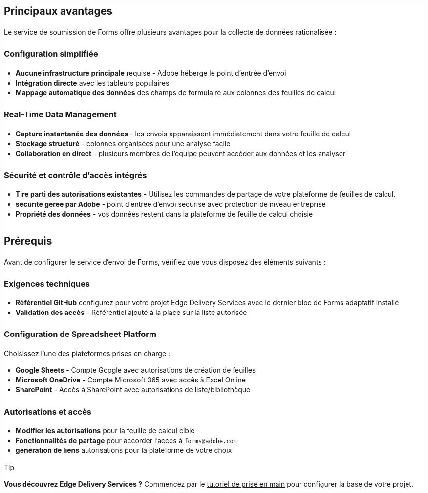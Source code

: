 ## Principaux avantages

Le service de soumission de Forms offre plusieurs avantages pour la collecte de données rationalisée :

### **Configuration simplifiée**

- **Aucune infrastructure principale** requise - Adobe héberge le point d’entrée d’envoi
- **Intégration directe** avec les tableurs populaires
- **Mappage automatique des données** des champs de formulaire aux colonnes des feuilles de calcul

### **Real-Time Data Management**

- **Capture instantanée des données** - les envois apparaissent immédiatement dans votre feuille de calcul
- **Stockage structuré** - colonnes organisées pour une analyse facile
- **Collaboration en direct** - plusieurs membres de l’équipe peuvent accéder aux données et les analyser

### **Sécurité et contrôle d’accès intégrés**

- **Tire parti des autorisations existantes** - Utilisez les commandes de partage de votre plateforme de feuilles de calcul.
- **sécurité gérée par Adobe** - point d’entrée d’envoi sécurisé avec protection de niveau entreprise
- **Propriété des données** - vos données restent dans la plateforme de feuille de calcul choisie

## Prérequis

Avant de configurer le service d’envoi de Forms, vérifiez que vous disposez des éléments suivants :

### **Exigences techniques**

- **Référentiel GitHub** configurez pour votre projet Edge Delivery Services avec le dernier bloc de Forms adaptatif installé
- **Validation des accès** - Référentiel ajouté à la place sur la liste autorisée

### **Configuration de Spreadsheet Platform**

Choisissez l’une des plateformes prises en charge :

- **Google Sheets** - Compte Google avec autorisations de création de feuilles
- **Microsoft OneDrive** - Compte Microsoft 365 avec accès à Excel Online
- **SharePoint** - Accès à SharePoint avec autorisations de liste/bibliothèque

### **Autorisations et accès**

- **Modifier les autorisations** pour la feuille de calcul cible
- **Fonctionnalités de partage** pour accorder l’accès à `forms@adobe.com`
- **génération de liens** autorisations pour la plateforme de votre choix

>[!TIP]
>
>**Vous découvrez Edge Delivery Services ?** Commencez par le [tutoriel de prise en main](https://experienceleague.adobe.com/en/docs/experience-manager-cloud-service/content/edge-delivery/build-forms/getting-started-edge-delivery-services-forms/tutorial) pour configurer la base de votre projet.
